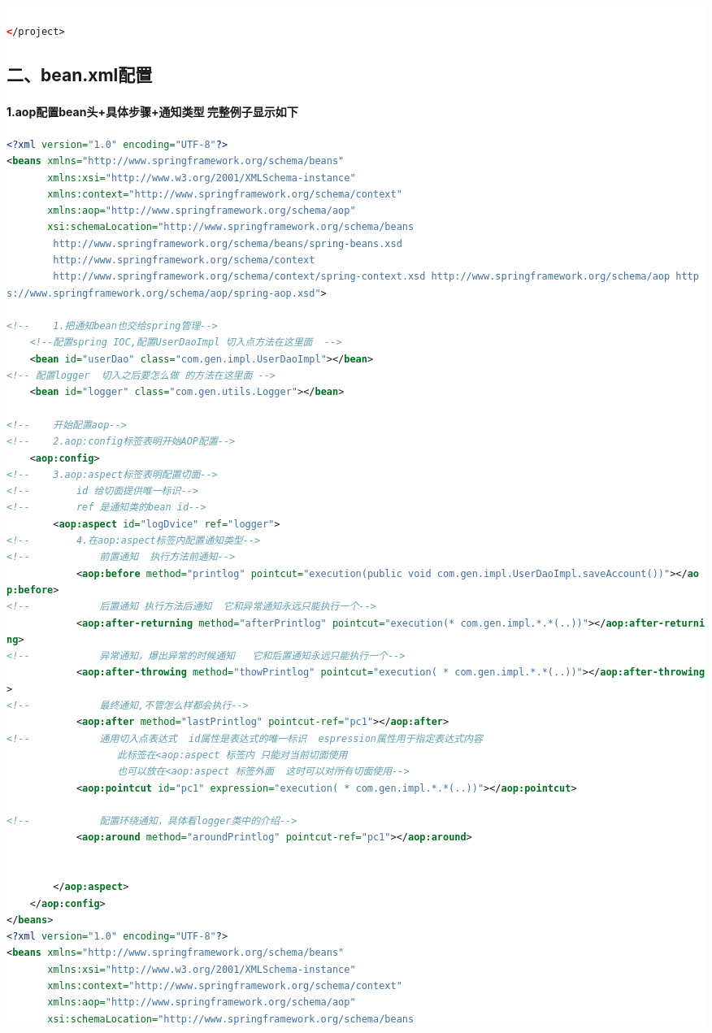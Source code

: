 ```xml

</project>
```

## 二、bean.xml配置

#### 1.aop配置bean头+具体步骤+通知类型 完整例子显示如下

```xml
<?xml version="1.0" encoding="UTF-8"?>
<beans xmlns="http://www.springframework.org/schema/beans"
       xmlns:xsi="http://www.w3.org/2001/XMLSchema-instance"
       xmlns:context="http://www.springframework.org/schema/context"
       xmlns:aop="http://www.springframework.org/schema/aop"
       xsi:schemaLocation="http://www.springframework.org/schema/beans
        http://www.springframework.org/schema/beans/spring-beans.xsd
        http://www.springframework.org/schema/context
        http://www.springframework.org/schema/context/spring-context.xsd http://www.springframework.org/schema/aop https://www.springframework.org/schema/aop/spring-aop.xsd">

<!--    1.把通知bean也交给spring管理-->
    <!--配置spring IOC,配置UserDaoImpl 切入点方法在这里面  -->
    <bean id="userDao" class="com.gen.impl.UserDaoImpl"></bean>
<!-- 配置logger  切入之后要怎么做 的方法在这里面 -->
    <bean id="logger" class="com.gen.utils.Logger"></bean>

<!--    开始配置aop-->
<!--    2.aop:config标签表明开始AOP配置-->
    <aop:config>
<!--    3.aop:aspect标签表明配置切面-->
<!--        id 给切面提供唯一标识-->
<!--        ref 是通知类的bean id-->
        <aop:aspect id="logDvice" ref="logger">
<!--        4.在aop:aspect标签内配置通知类型-->
<!--            前置通知  执行方法前通知-->
            <aop:before method="printlog" pointcut="execution(public void com.gen.impl.UserDaoImpl.saveAccount())"></aop:before>
<!--            后置通知 执行方法后通知  它和异常通知永远只能执行一个-->
            <aop:after-returning method="afterPrintlog" pointcut="execution(* com.gen.impl.*.*(..))"></aop:after-returning>
<!--            异常通知，爆出异常的时候通知   它和后置通知永远只能执行一个-->
            <aop:after-throwing method="thowPrintlog" pointcut="execution( * com.gen.impl.*.*(..))"></aop:after-throwing>
<!--            最终通知,不管怎么样都会执行-->
            <aop:after method="lastPrintlog" pointcut-ref="pc1"></aop:after>
<!--            通用切入点表达式  id属性是表达式的唯一标识  espression属性用于指定表达式内容
                   此标签在<aop:aspect 标签内 只能对当前切面使用
                   也可以放在<aop:aspect 标签外面  这时可以对所有切面使用-->
            <aop:pointcut id="pc1" expression="execution( * com.gen.impl.*.*(..))"></aop:pointcut>

<!--            配置环绕通知，具体看logger类中的介绍-->
            <aop:around method="aroundPrintlog" pointcut-ref="pc1"></aop:around>


        </aop:aspect>
    </aop:config>
</beans>
<?xml version="1.0" encoding="UTF-8"?>
<beans xmlns="http://www.springframework.org/schema/beans"
       xmlns:xsi="http://www.w3.org/2001/XMLSchema-instance"
       xmlns:context="http://www.springframework.org/schema/context"
       xmlns:aop="http://www.springframework.org/schema/aop"
       xsi:schemaLocation="http://www.springframework.org/schema/beans
```
